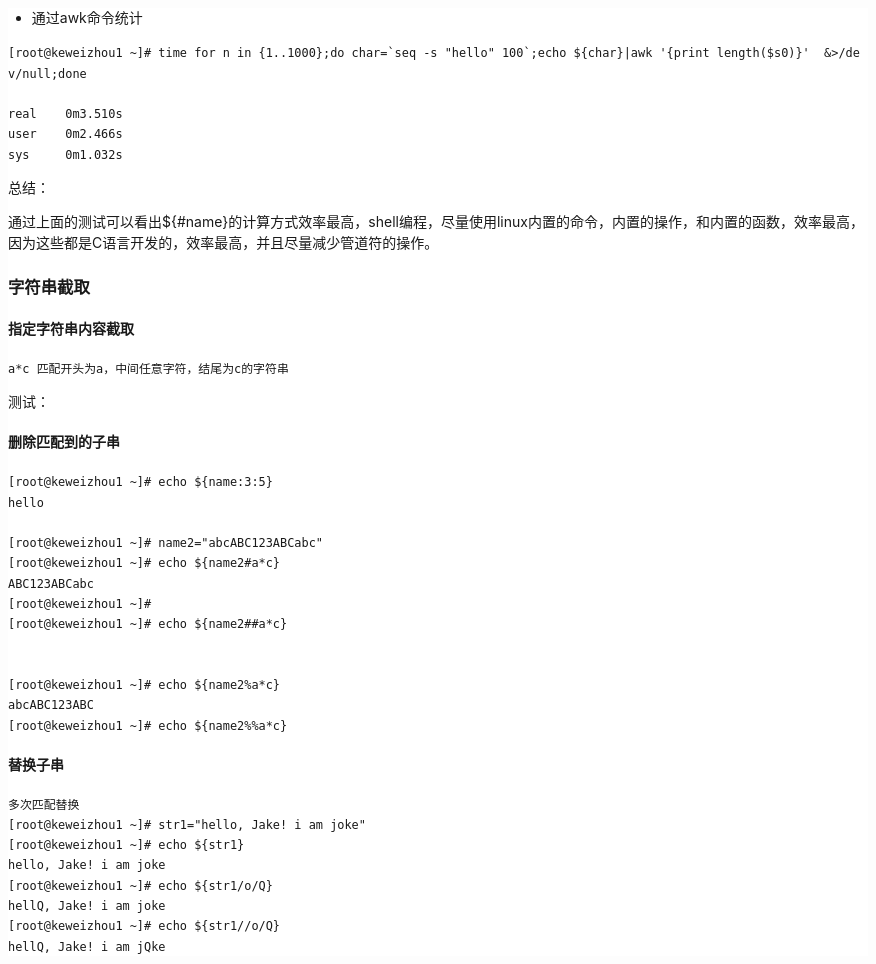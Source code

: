 - 通过awk命令统计

```shell
[root@keweizhou1 ~]# time for n in {1..1000};do char=`seq -s "hello" 100`;echo ${char}|awk '{print length($s0)}'  &>/dev/null;done

real    0m3.510s
user    0m2.466s
sys     0m1.032s
```

总结：

通过上面的测试可以看出${#name}的计算方式效率最高，shell编程，尽量使用linux内置的命令，内置的操作，和内置的函数，效率最高，因为这些都是C语言开发的，效率最高，并且尽量减少管道符的操作。

### 字符串截取

#### 指定字符串内容截取

```text
a*c 匹配开头为a，中间任意字符，结尾为c的字符串
```

测试：

#### 删除匹配到的子串

```shell
[root@keweizhou1 ~]# echo ${name:3:5}
hello

[root@keweizhou1 ~]# name2="abcABC123ABCabc"
[root@keweizhou1 ~]# echo ${name2#a*c}
ABC123ABCabc
[root@keweizhou1 ~]#
[root@keweizhou1 ~]# echo ${name2##a*c}


[root@keweizhou1 ~]# echo ${name2%a*c}
abcABC123ABC
[root@keweizhou1 ~]# echo ${name2%%a*c}

```

#### 替换子串

```shell
多次匹配替换
[root@keweizhou1 ~]# str1="hello, Jake! i am joke"
[root@keweizhou1 ~]# echo ${str1}
hello, Jake! i am joke
[root@keweizhou1 ~]# echo ${str1/o/Q}
hellQ, Jake! i am joke
[root@keweizhou1 ~]# echo ${str1//o/Q}
hellQ, Jake! i am jQke
```
